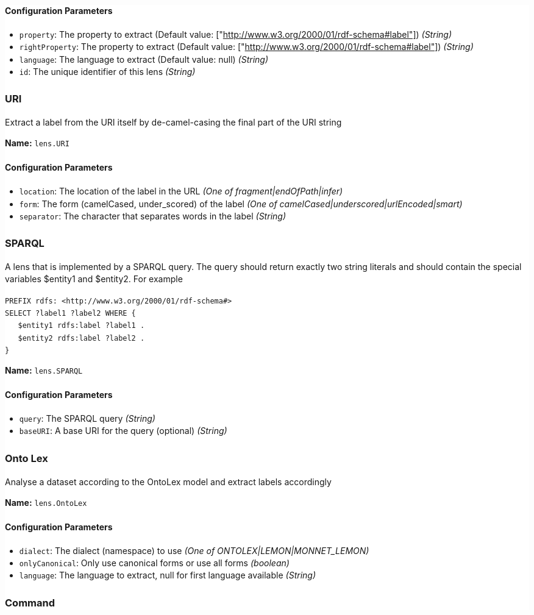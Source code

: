 #### Configuration Parameters

* `property`: The property to extract (Default value: ["http://www.w3.org/2000/01/rdf-schema#label"]) *(String)*
* `rightProperty`: The property to extract (Default value: ["http://www.w3.org/2000/01/rdf-schema#label"]) *(String)*
* `language`: The language to extract (Default value: null) *(String)*
* `id`: The unique identifier of this lens *(String)*

### URI

Extract a label from the URI itself by de-camel-casing the final part of the URI string

**Name:** `lens.URI`

#### Configuration Parameters

* `location`: The location of the label in the URL *(One of fragment|endOfPath|infer)*
* `form`: The form (camelCased, under_scored) of the label *(One of camelCased|underscored|urlEncoded|smart)*
* `separator`: The character that separates words in the label *(String)*

### SPARQL

A lens that is implemented by a SPARQL query. The query should return exactly two string literals and should contain the special variables $entity1 and $entity2. For example
```sparql
PREFIX rdfs: <http://www.w3.org/2000/01/rdf-schema#>
SELECT ?label1 ?label2 WHERE { 
   $entity1 rdfs:label ?label1 .
   $entity2 rdfs:label ?label2 .
}
```

**Name:** `lens.SPARQL`

#### Configuration Parameters

* `query`: The SPARQL query *(String)*
* `baseURI`: A base URI for the query (optional) *(String)*

### Onto Lex

Analyse a dataset according to the OntoLex model and extract labels accordingly

**Name:** `lens.OntoLex`

#### Configuration Parameters

* `dialect`: The dialect (namespace) to use *(One of ONTOLEX|LEMON|MONNET_LEMON)*
* `onlyCanonical`: Only use canonical forms or use all forms *(boolean)*
* `language`: The language to extract, null for first language available *(String)*

### Command

